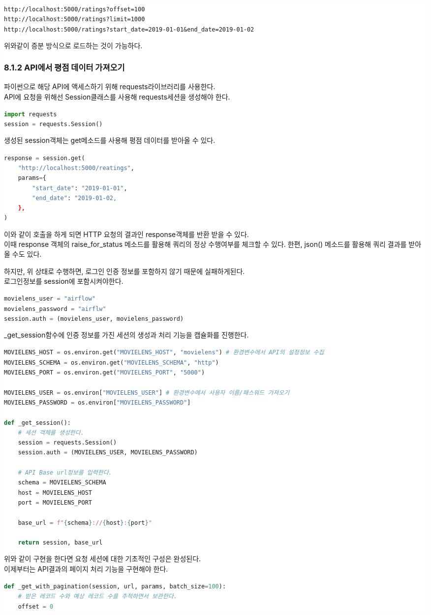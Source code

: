 
```
http://localhost:5000/ratings?offset=100
http://localhost:5000/ratings?limit=1000
http://localhost:5000/ratings?start_date=2019-01-01&end_date=2019-01-02
```
위와같이 증분 방식으로 로드하는 것이 가능하다.

### 8.1.2 API에서 평점 데이터 가져오기
파이썬으로 해당 API에 액세스하기 위해 requests라이브러리를 사용한다.  
API에 요청을 위해선 Session클래스를 사용해 requests세션을 생성해야 한다.
```python
import requests
session = requests.Session()
```
생성된 session객체는 get메소드를 사용해 평점 데이터를 받아올 수 있다.

```python
response = session.get(
    "http://localhost:5000/reatings",
    params={
        "start_date": "2019-01-01",
        "end_date": "2019-01-02, 
    },
)
```
이와 같이 호출을 하게 되면 HTTP 요청의 결과인 response객체를 반환 받을 수 있다.  
이때 response 객체의 raise_for_status 메소드를 활용해 쿼리의 정상 수행여부를 체크할 수 있다.
한편, json() 메소드를 활용해 쿼리 결과를 받아올 수도 있다.  

하지만, 위 상태로 수행하면, 로그인 인증 정보를 포함하지 않기 때문에 실패하게된다.  
로그인정보를 session에 포함시켜야한다.

```python
movielens_user = "airflow"
movielens_password = "airflw"
session.auth = (movielens_user, movielens_password)
```

_get_session함수에 인증 정보를 가진 세션의 생성과 처리 기능을 캡슐화를 진행한다.
```python
MOVIELENS_HOST = os.environ.get("MOVIELENS_HOST", "movielens") # 환경변수에서 API의 설정정보 수집
MOVIELENS_SCHEMA = os.environ.get("MOVIELENS_SCHEMA", "http") 
MOVIELENS_PORT = os.environ.get("MOVIELENS_PORT", "5000")

MOVIELENS_USER = os.environ["MOVIELENS_USER"] # 환경변수에서 사용자 이름/패스워드 가져오기
MOVIELENS_PASSWORD = os.environ["MOVIELENS_PASSWORD"]

def _get_session():
    # 세션 객체를 생성한다.
    session = requests.Session()
    session.auth = (MOVIELENS_USER, MOVIELENS_PASSWORD)

    # API Base url정보를 입력한다.
    schema = MOVIELENS_SCHEMA
    host = MOVIELENS_HOST
    port = MOVIELENS_PORT

    base_url = f"{schema}://{host}:{port}"

    return session, base_url
```
위와 같이 구현을 한다면 요청 세션에 대한 기초적인 구성은 완성된다.  
이제부터는 API결과의 페이지 처리 기능을 구현해야 한다.  
```python
def _get_with_pagination(session, url, params, batch_size=100):
    # 받은 레코드 수와 예상 레코드 수를 추적하면서 보관한다.
    offset = 0 
```
